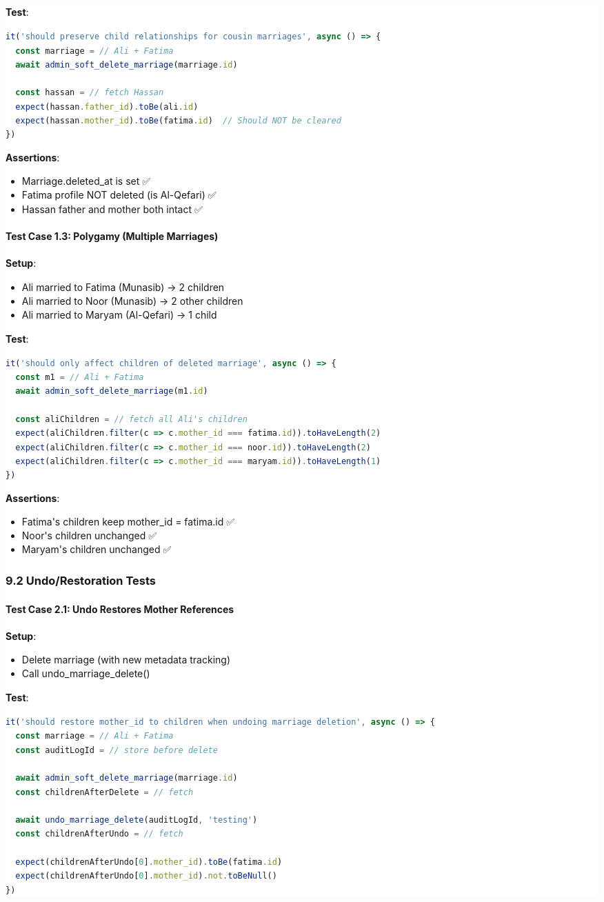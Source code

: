 **Test**:
```javascript
it('should preserve child relationships for cousin marriages', async () => {
  const marriage = // Ali + Fatima
  await admin_soft_delete_marriage(marriage.id)
  
  const hassan = // fetch Hassan
  expect(hassan.father_id).toBe(ali.id)
  expect(hassan.mother_id).toBe(fatima.id)  // Should NOT be cleared
})
```

**Assertions**:
- Marriage.deleted_at is set ✅
- Fatima profile NOT deleted (is Al-Qefari) ✅
- Hassan father and mother both intact ✅

#### Test Case 1.3: Polygamy (Multiple Marriages)
**Setup**:
- Ali married to Fatima (Munasib) → 2 children
- Ali married to Noor (Munasib) → 2 other children
- Ali married to Maryam (Al-Qefari) → 1 child

**Test**:
```javascript
it('should only affect children of deleted marriage', async () => {
  const m1 = // Ali + Fatima
  await admin_soft_delete_marriage(m1.id)
  
  const aliChildren = // fetch all Ali's children
  expect(aliChildren.filter(c => c.mother_id === fatima.id)).toHaveLength(2)
  expect(aliChildren.filter(c => c.mother_id === noor.id)).toHaveLength(2)
  expect(aliChildren.filter(c => c.mother_id === maryam.id)).toHaveLength(1)
})
```

**Assertions**:
- Fatima's children keep mother_id = fatima.id ✅
- Noor's children unchanged ✅
- Maryam's children unchanged ✅

### 9.2 Undo/Restoration Tests

#### Test Case 2.1: Undo Restores Mother References
**Setup**:
- Delete marriage (with new metadata tracking)
- Call undo_marriage_delete()

**Test**:
```javascript
it('should restore mother_id to children when undoing marriage deletion', async () => {
  const marriage = // Ali + Fatima
  const auditLogId = // store before delete
  
  await admin_soft_delete_marriage(marriage.id)
  const childrenAfterDelete = // fetch
  
  await undo_marriage_delete(auditLogId, 'testing')
  const childrenAfterUndo = // fetch
  
  expect(childrenAfterUndo[0].mother_id).toBe(fatima.id)
  expect(childrenAfterUndo[0].mother_id).not.toBeNull()
})
```
